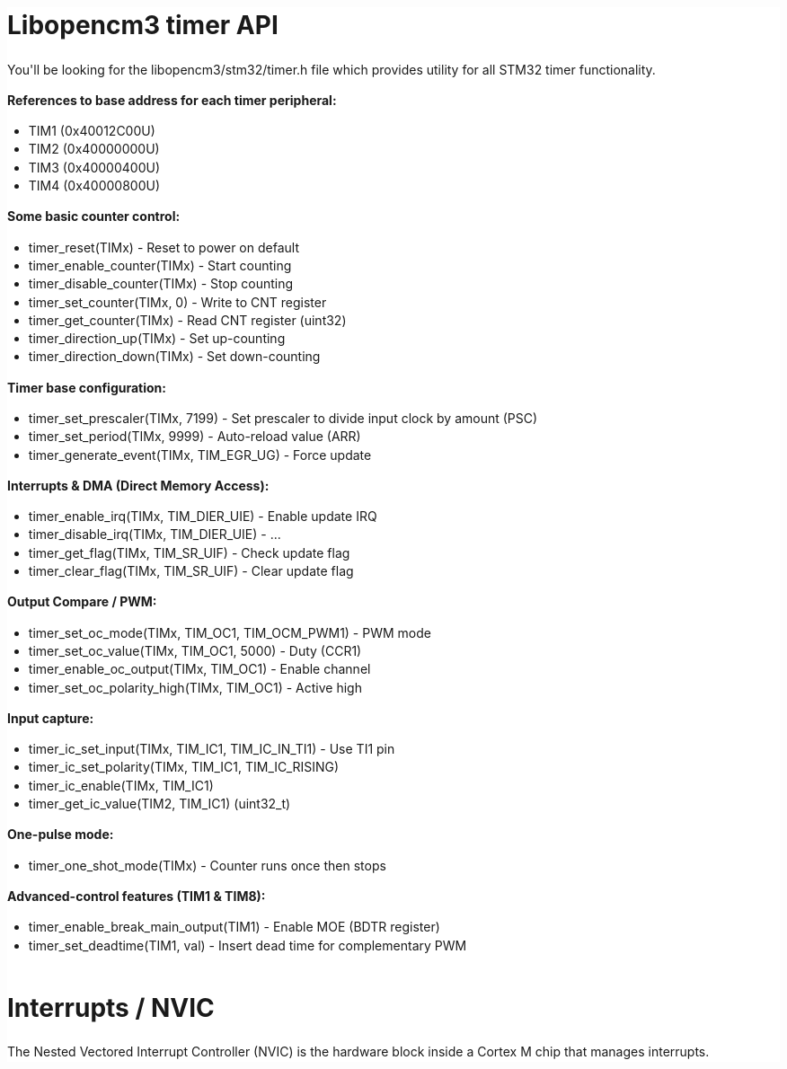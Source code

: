 # Libopencm3 timer API
You'll be looking for the libopencm3/stm32/timer.h file which provides utility for all STM32 timer functionality.

**References to base address for each timer peripheral:**
- TIM1 (0x40012C00U)
- TIM2 (0x40000000U)
- TIM3 (0x40000400U)
- TIM4 (0x40000800U)

**Some basic counter control:**
- timer_reset(TIMx) - Reset to power on default
- timer_enable_counter(TIMx) - Start counting
- timer_disable_counter(TIMx) - Stop counting
- timer_set_counter(TIMx, 0) - Write to CNT register
- timer_get_counter(TIMx) - Read CNT register (uint32)
- timer_direction_up(TIMx) - Set up-counting
- timer_direction_down(TIMx) - Set down-counting

**Timer base configuration:**
- timer_set_prescaler(TIMx, 7199) - Set prescaler to divide input clock by amount (PSC)
- timer_set_period(TIMx, 9999) - Auto-reload value (ARR)
- timer_generate_event(TIMx, TIM_EGR_UG) - Force update

**Interrupts & DMA (Direct Memory Access):**
- timer_enable_irq(TIMx, TIM_DIER_UIE) - Enable update IRQ
- timer_disable_irq(TIMx, TIM_DIER_UIE) - ...
- timer_get_flag(TIMx, TIM_SR_UIF) - Check update flag
- timer_clear_flag(TIMx, TIM_SR_UIF) - Clear update flag

**Output Compare / PWM:**
- timer_set_oc_mode(TIMx, TIM_OC1, TIM_OCM_PWM1) - PWM mode
- timer_set_oc_value(TIMx, TIM_OC1, 5000) - Duty (CCR1)
- timer_enable_oc_output(TIMx, TIM_OC1) - Enable channel
- timer_set_oc_polarity_high(TIMx, TIM_OC1) - Active high

**Input capture:**
- timer_ic_set_input(TIMx, TIM_IC1, TIM_IC_IN_TI1) - Use TI1 pin
- timer_ic_set_polarity(TIMx, TIM_IC1, TIM_IC_RISING)
- timer_ic_enable(TIMx, TIM_IC1)
- timer_get_ic_value(TIM2, TIM_IC1) (uint32_t)

**One-pulse mode:**
- timer_one_shot_mode(TIMx) - Counter runs once then stops

**Advanced-control features (TIM1 & TIM8):**
- timer_enable_break_main_output(TIM1) - Enable MOE (BDTR register)
- timer_set_deadtime(TIM1, val) - Insert dead time for complementary PWM

# Interrupts / NVIC

The Nested Vectored Interrupt Controller (NVIC) is the hardware block inside a Cortex M chip that manages interrupts.
